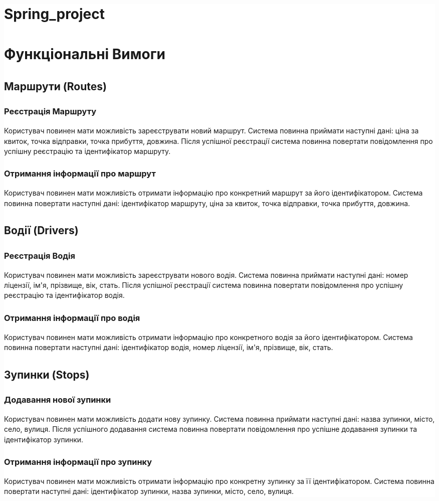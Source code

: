 # Spring_project
# Функціональні Вимоги

## Маршрути (Routes)

### Реєстрація Маршруту

Користувач повинен мати можливість зареєструвати новий маршрут.
Система повинна приймати наступні дані: ціна за квиток, точка відправки, точка прибуття, довжина.
Після успішної реєстрації система повинна повертати повідомлення про успішну реєстрацію та ідентифікатор маршруту.

### Отримання інформації про маршрут

Користувач повинен мати можливість отримати інформацію про конкретний маршрут за його ідентифікатором.
Система повинна повертати наступні дані: ідентифікатор маршруту, ціна за квиток, точка відправки, точка прибуття, довжина.

## Водії (Drivers)

### Реєстрація Водія

Користувач повинен мати можливість зареєструвати нового водія.
Система повинна приймати наступні дані: номер ліцензії, ім'я, прізвище, вік, стать.
Після успішної реєстрації система повинна повертати повідомлення про успішну реєстрацію та ідентифікатор водія.

### Отримання інформації про водія

Користувач повинен мати можливість отримати інформацію про конкретного водія за його ідентифікатором.
Система повинна повертати наступні дані: ідентифікатор водія, номер ліцензії, ім'я, прізвище, вік, стать.

## Зупинки (Stops)

### Додавання нової зупинки

Користувач повинен мати можливість додати нову зупинку.
Система повинна приймати наступні дані: назва зупинки, місто, село, вулиця.
Після успішного додавання система повинна повертати повідомлення про успішне додавання зупинки та ідентифікатор зупинки.

### Отримання інформації про зупинку

Користувач повинен мати можливість отримати інформацію про конкретну зупинку за її ідентифікатором.
Система повинна повертати наступні дані: ідентифікатор зупинки, назва зупинки, місто, село, вулиця.
